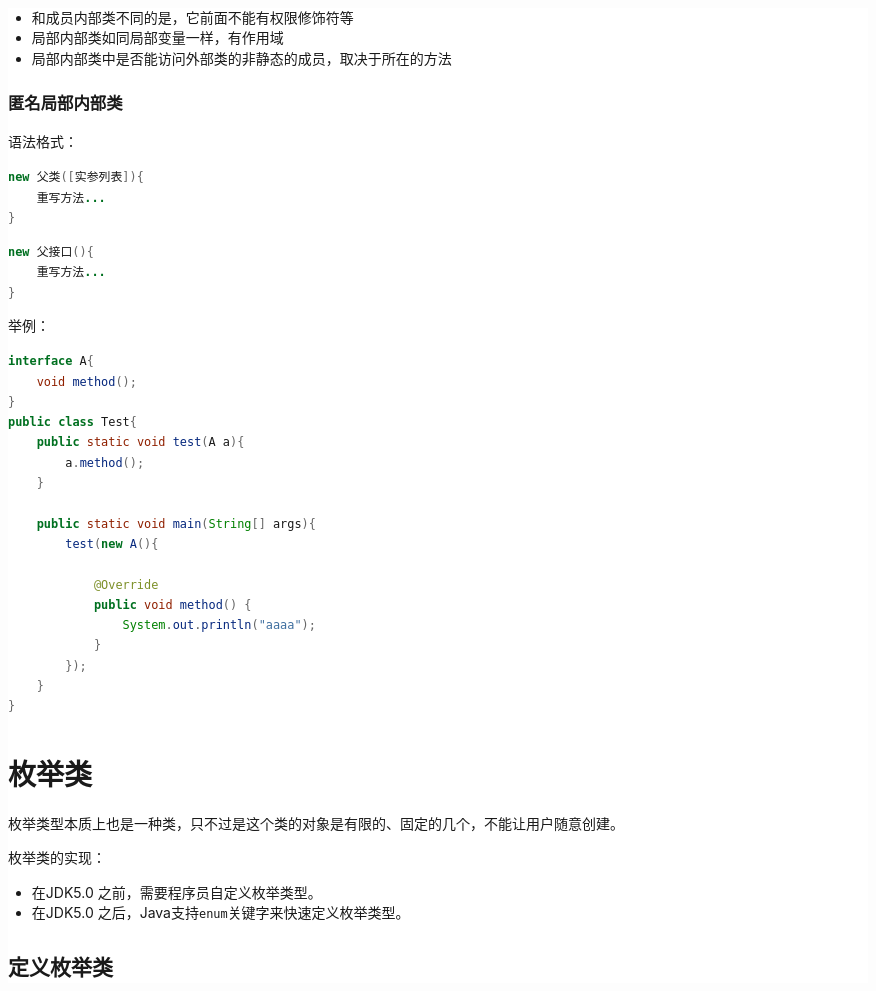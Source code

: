 * 和成员内部类不同的是，它前面不能有权限修饰符等
* 局部内部类如同局部变量一样，有作用域
* 局部内部类中是否能访问外部类的非静态的成员，取决于所在的方法

### 匿名局部内部类

语法格式：

```java
new 父类([实参列表]){
    重写方法...
}
```

```java
new 父接口(){
    重写方法...
}
```

举例：

```java
interface A{
	void method();
}
public class Test{
    public static void test(A a){
    	a.method();
    }
    
    public static void main(String[] args){
    	test(new A(){

			@Override
			public void method() {
				System.out.println("aaaa");
			}
    	});
    }   
}
```

# 枚举类

枚举类型本质上也是一种类，只不过是这个类的对象是有限的、固定的几个，不能让用户随意创建。

枚举类的实现：

- 在JDK5.0 之前，需要程序员自定义枚举类型。
- 在JDK5.0 之后，Java支持`enum`关键字来快速定义枚举类型。

## 定义枚举类
